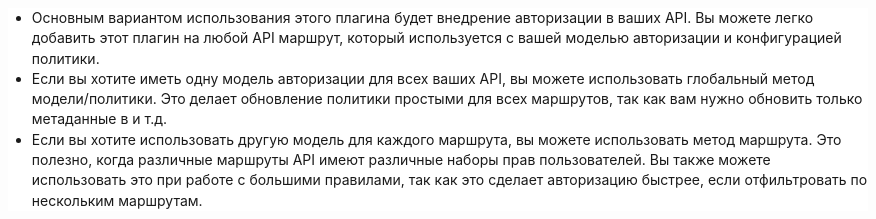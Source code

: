 - Основным вариантом использования этого плагина будет внедрение авторизации в ваших API. Вы можете легко добавить этот плагин на любой API маршрут, который используется с вашей моделью авторизации и конфигурацией политики.
- Если вы хотите иметь одну модель авторизации для всех ваших API, вы можете использовать глобальный метод модели/политики. Это делает обновление политики простыми для всех маршрутов, так как вам нужно обновить только метаданные в и т.д.
- Если вы хотите использовать другую модель для каждого маршрута, вы можете использовать метод маршрута. Это полезно, когда различные маршруты API имеют различные наборы прав пользователей. Вы также можете использовать это при работе с большими правилами, так как это сделает авторизацию быстрее, если отфильтровать по нескольким маршрутам.
